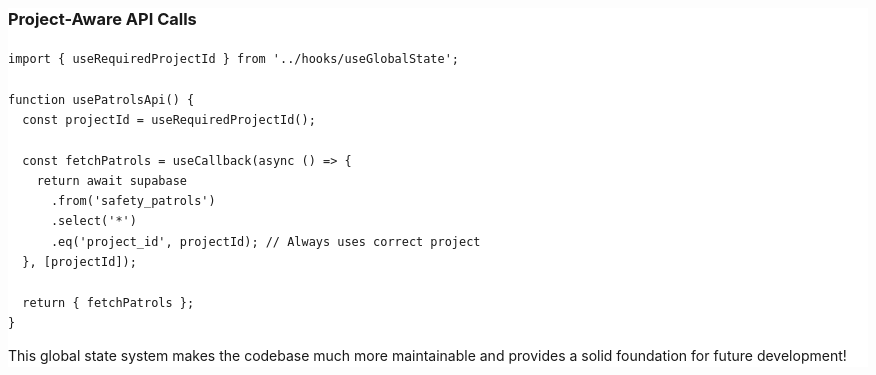 
### Project-Aware API Calls
```tsx
import { useRequiredProjectId } from '../hooks/useGlobalState';

function usePatrolsApi() {
  const projectId = useRequiredProjectId();
  
  const fetchPatrols = useCallback(async () => {
    return await supabase
      .from('safety_patrols')
      .select('*')
      .eq('project_id', projectId); // Always uses correct project
  }, [projectId]);
  
  return { fetchPatrols };
}
```

This global state system makes the codebase much more maintainable and provides a solid foundation for future development!

